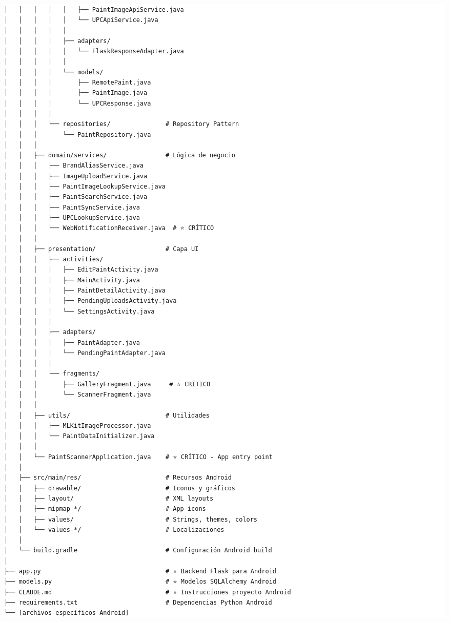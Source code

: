 ```
│   │   │   │   │   ├── PaintImageApiService.java
│   │   │   │   │   └── UPCApiService.java
│   │   │   │   │
│   │   │   │   ├── adapters/
│   │   │   │   │   └── FlaskResponseAdapter.java
│   │   │   │   │
│   │   │   │   └── models/
│   │   │   │       ├── RemotePaint.java
│   │   │   │       ├── PaintImage.java
│   │   │   │       └── UPCResponse.java
│   │   │   │
│   │   │   └── repositories/               # Repository Pattern
│   │   │       └── PaintRepository.java
│   │   │
│   │   ├── domain/services/                # Lógica de negocio
│   │   │   ├── BrandAliasService.java
│   │   │   ├── ImageUploadService.java
│   │   │   ├── PaintImageLookupService.java
│   │   │   ├── PaintSearchService.java
│   │   │   ├── PaintSyncService.java
│   │   │   ├── UPCLookupService.java
│   │   │   └── WebNotificationReceiver.java  # ⭐ CRÍTICO
│   │   │
│   │   ├── presentation/                   # Capa UI
│   │   │   ├── activities/
│   │   │   │   ├── EditPaintActivity.java
│   │   │   │   ├── MainActivity.java
│   │   │   │   ├── PaintDetailActivity.java
│   │   │   │   ├── PendingUploadsActivity.java
│   │   │   │   └── SettingsActivity.java
│   │   │   │
│   │   │   ├── adapters/
│   │   │   │   ├── PaintAdapter.java
│   │   │   │   └── PendingPaintAdapter.java
│   │   │   │
│   │   │   └── fragments/
│   │   │       ├── GalleryFragment.java     # ⭐ CRÍTICO
│   │   │       └── ScannerFragment.java
│   │   │
│   │   ├── utils/                          # Utilidades
│   │   │   ├── MLKitImageProcessor.java
│   │   │   └── PaintDataInitializer.java
│   │   │
│   │   └── PaintScannerApplication.java    # ⭐ CRÍTICO - App entry point
│   │
│   ├── src/main/res/                       # Recursos Android
│   │   ├── drawable/                       # Iconos y gráficos
│   │   ├── layout/                         # XML layouts
│   │   ├── mipmap-*/                       # App icons
│   │   ├── values/                         # Strings, themes, colors
│   │   └── values-*/                       # Localizaciones
│   │
│   └── build.gradle                        # Configuración Android build
│
├── app.py                                  # ⭐ Backend Flask para Android
├── models.py                               # ⭐ Modelos SQLAlchemy Android
├── CLAUDE.md                               # ⭐ Instrucciones proyecto Android
├── requirements.txt                        # Dependencias Python Android
└── [archivos específicos Android]
```
